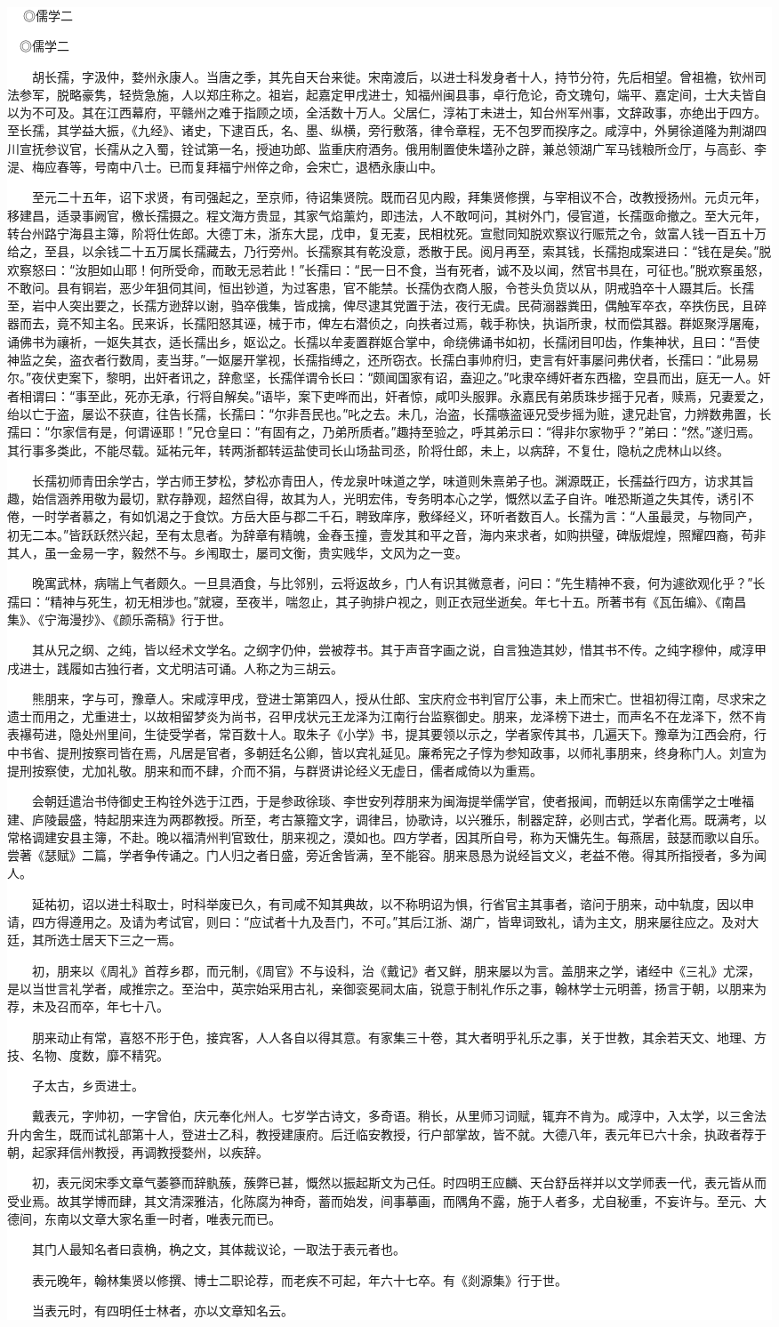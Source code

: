  　◎儒学二

　◎儒学二

　　胡长孺，字汲仲，婺州永康人。当唐之季，其先自天台来徙。宋南渡后，以进士科发身者十人，持节分符，先后相望。曾祖襜，钦州司法参军，脱略豪隽，轻赀急施，人以郑庄称之。祖岩，起嘉定甲戌进士，知福州闽县事，卓行危论，奇文瑰句，端平、嘉定间，士大夫皆自以为不可及。其在江西幕府，平赣州之难于指顾之顷，全活数十万人。父居仁，淳祐丁未进士，知台州军州事，文辞政事，亦绝出于四方。至长孺，其学益大振，《九经》、诸史，下逮百氏，名、墨、纵横，旁行敷落，律令章程，无不包罗而揆序之。咸淳中，外舅徐道隆为荆湖四川宣抚参议官，长孺从之入蜀，铨试第一名，授迪功郎、监重庆府酒务。俄用制置使朱壒孙之辟，兼总领湖广军马钱粮所佥厅，与高彭、李湜、梅应春等，号南中八士。已而复拜福宁州倅之命，会宋亡，退栖永康山中。

　　至元二十五年，诏下求贤，有司强起之，至京师，待诏集贤院。既而召见内殿，拜集贤修撰，与宰相议不合，改教授扬州。元贞元年，移建昌，适录事阙官，檄长孺摄之。程文海方贵显，其家气焰薰灼，即违法，人不敢呵问，其树外门，侵官道，长孺亟命撤之。至大元年，转台州路宁海县主簿，阶将仕佐郎。大德丁未，浙东大昆，戊申，复无麦，民相枕死。宣慰同知脱欢察议行赈荒之令，敛富人钱一百五十万给之，至县，以余钱二十五万属长孺藏去，乃行旁州。长孺察其有乾没意，悉散于民。阅月再至，索其钱，长孺抱成案进曰：“钱在是矣。”脱欢察怒曰：“汝胆如山耶！何所受命，而敢无忌若此！”长孺曰：“民一日不食，当有死者，诚不及以闻，然官书具在，可征也。”脱欢察虽怒，不敢问。县有铜岩，恶少年狙伺其间，恒出钞道，为过客患，官不能禁。长孺伪衣商人服，令苍头负货以从，阴戒驺卒十人蹑其后。长孺至，岩中人突出要之，长孺方逊辞以谢，驺卒俄集，皆成擒，俾尽逮其党置于法，夜行无虞。民荷溺器粪田，偶触军卒衣，卒抶伤民，且碎器而去，竟不知主名。民来诉，长孺阳怒其诬，械于市，俾左右潜侦之，向抶者过焉，戟手称快，执诣所隶，杖而偿其器。群妪聚浮屠庵，诵佛书为禳祈，一妪失其衣，适长孺出乡，妪讼之。长孺以牟麦置群妪合掌中，命绕佛诵书如初，长孺闭目叩齿，作集神状，且曰：“吾使神监之矣，盗衣者行数周，麦当芽。”一妪屡开掌视，长孺指缚之，还所窃衣。长孺白事帅府归，吏言有奸事屡问弗伏者，长孺曰：“此易易尔。”夜伏吏案下，黎明，出奸者讯之，辞愈坚，长孺佯谓令长曰：“颇闻国家有诏，盍迎之。”叱隶卒缚奸者东西楹，空县而出，庭无一人。奸者相谓曰：“事至此，死亦无承，行将自解矣。”语毕，案下吏哗而出，奸者惊，咸叩头服罪。永嘉民有弟质珠步摇于兄者，赎焉，兄妻爱之，绐以亡于盗，屡讼不获直，往告长孺，长孺曰：“尔非吾民也。”叱之去。未几，治盗，长孺嗾盗诬兄受步摇为赃，逮兄赴官，力辨数弗置，长孺曰：“尔家信有是，何谓诬耶！”兄仓皇曰：“有固有之，乃弟所质者。”趣持至验之，呼其弟示曰：“得非尔家物乎？”弟曰：“然。”遂归焉。其行事多类此，不能尽载。延祐元年，转两浙都转运盐使司长山场盐司丞，阶将仕郎，未上，以病辞，不复仕，隐杭之虎林山以终。

　　长孺初师青田余学古，学古师王梦松，梦松亦青田人，传龙泉叶味道之学，味道则朱熹弟子也。渊源既正，长孺益行四方，访求其旨趣，始信涵养用敬为最切，默存静观，超然自得，故其为人，光明宏伟，专务明本心之学，慨然以孟子自许。唯恐斯道之失其传，诱引不倦，一时学者慕之，有如饥渴之于食饮。方岳大臣与郡二千石，聘致庠序，敷绎经义，环听者数百人。长孺为言：“人虽最灵，与物同产，初无二本。”皆跃跃然兴起，至有太息者。为辞章有精魄，金舂玉撞，壹发其和平之音，海内来求者，如购拱璧，碑版焜煌，照耀四裔，苟非其人，虽一金易一字，毅然不与。乡闱取士，屡司文衡，贵实贱华，文风为之一变。

　　晚寓武林，病喘上气者颇久。一旦具酒食，与比邻别，云将返故乡，门人有识其微意者，问曰：“先生精神不衰，何为遽欲观化乎？”长孺曰：“精神与死生，初无相涉也。”就寝，至夜半，喘忽止，其子驹排户视之，则正衣冠坐逝矣。年七十五。所著书有《瓦缶编》、《南昌集》、《宁海漫抄》、《颜乐斋稿》行于世。

　　其从兄之纲、之纯，皆以经术文学名。之纲字仍仲，尝被荐书。其于声音字画之说，自言独造其妙，惜其书不传。之纯字穆仲，咸淳甲戌进士，践履如古独行者，文尤明洁可诵。人称之为三胡云。

　　熊朋来，字与可，豫章人。宋咸淳甲戌，登进士第第四人，授从仕郎、宝庆府佥书判官厅公事，未上而宋亡。世祖初得江南，尽求宋之遗士而用之，尤重进士，以故相留梦炎为尚书，召甲戌状元王龙泽为江南行台监察御史。朋来，龙泽榜下进士，而声名不在龙泽下，然不肯表襮苟进，隐处州里间，生徒受学者，常百数十人。取朱子《小学》书，提其要领以示之，学者家传其书，几遍天下。豫章为江西会府，行中书省、提刑按察司皆在焉，凡居是官者，多朝廷名公卿，皆以宾礼延见。廉希宪之子惇为参知政事，以师礼事朋来，终身称门人。刘宣为提刑按察使，尤加礼敬。朋来和而不肆，介而不狷，与群贤讲论经义无虚日，儒者咸倚以为重焉。

　　会朝廷遣治书侍御史王构铨外选于江西，于是参政徐琰、李世安列荐朋来为闽海提举儒学官，使者报闻，而朝廷以东南儒学之士唯福建、庐陵最盛，特起朋来连为两郡教授。所至，考古篆籀文字，调律吕，协歌诗，以兴雅乐，制器定辞，必则古式，学者化焉。既满考，以常格调建安县主簿，不赴。晚以福清州判官致仕，朋来视之，漠如也。四方学者，因其所自号，称为天慵先生。每燕居，鼓瑟而歌以自乐。尝著《瑟赋》二篇，学者争传诵之。门人归之者日盛，旁近舍皆满，至不能容。朋来恳恳为说经旨文义，老益不倦。得其所指授者，多为闻人。

　　延祐初，诏以进士科取士，时科举废已久，有司咸不知其典故，以不称明诏为惧，行省官主其事者，谘问于朋来，动中轨度，因以申请，四方得遵用之。及请为考试官，则曰：“应试者十九及吾门，不可。”其后江浙、湖广，皆卑词致礼，请为主文，朋来屡往应之。及对大廷，其所选士居天下三之一焉。

　　初，朋来以《周礼》首荐乡郡，而元制，《周官》不与设科，治《戴记》者又鲜，朋来屡以为言。盖朋来之学，诸经中《三礼》尤深，是以当世言礼学者，咸推宗之。至治中，英宗始采用古礼，亲御衮冕祠太庙，锐意于制礼作乐之事，翰林学士元明善，扬言于朝，以朋来为荐，未及召而卒，年七十八。

　　朋来动止有常，喜怒不形于色，接宾客，人人各自以得其意。有家集三十卷，其大者明乎礼乐之事，关于世教，其余若天文、地理、方技、名物、度数，靡不精究。

　　子太古，乡贡进士。

　　戴表元，字帅初，一字曾伯，庆元奉化州人。七岁学古诗文，多奇语。稍长，从里师习词赋，辄弃不肯为。咸淳中，入太学，以三舍法升内舍生，既而试礼部第十人，登进士乙科，教授建康府。后迁临安教授，行户部掌故，皆不就。大德八年，表元年已六十余，执政者荐于朝，起家拜信州教授，再调教授婺州，以疾辞。

　　初，表元闵宋季文章气萎篸而辞骫蔟，蔟弊已甚，慨然以振起斯文为己任。时四明王应麟、天台舒岳祥并以文学师表一代，表元皆从而受业焉。故其学博而肆，其文清深雅洁，化陈腐为神奇，蓄而始发，间事摹画，而隅角不露，施于人者多，尤自秘重，不妄许与。至元、大德间，东南以文章大家名重一时者，唯表元而已。

　　其门人最知名者曰袁桷，桷之文，其体裁议论，一取法于表元者也。

　　表元晚年，翰林集贤以修撰、博士二职论荐，而老疾不可起，年六十七卒。有《剡源集》行于世。

　　当表元时，有四明任士林者，亦以文章知名云。
